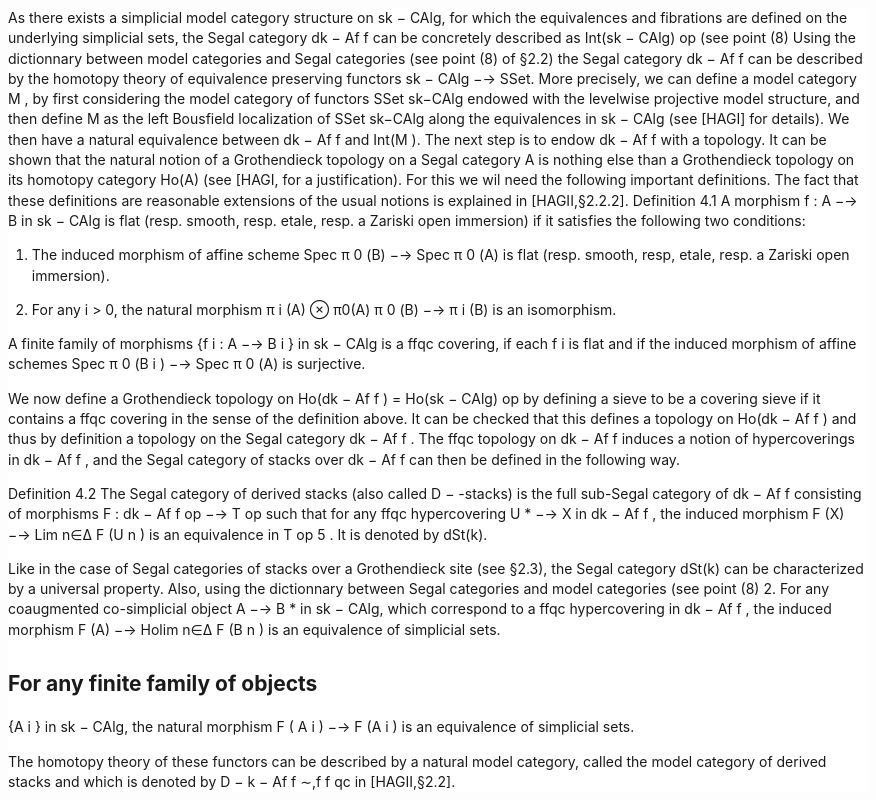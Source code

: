 As there exists a simplicial model category structure on sk − CAlg, for which the equivalences and fibrations are defined on the underlying simplicial sets, the Segal category dk − Af f can be concretely described as Int(sk − CAlg) op (see point (8)  Using the dictionnary between model categories and Segal categories (see point (8) of §2.2) the Segal category dk − Af f can be described by the homotopy theory of equivalence preserving functors sk − CAlg −→ SSet. More precisely, we can define a model category M , by first considering the model category of functors SSet sk−CAlg endowed with the levelwise projective model structure, and then define M as the left Bousfield localization of SSet sk−CAlg along the equivalences in sk − CAlg (see [HAGI] for details). We then have a natural equivalence between dk − Af f and Int(M ). The next step is to endow dk − Af f with a topology. It can be shown that the natural notion of a Grothendieck topology on a Segal category A is nothing else than a Grothendieck topology on its homotopy category Ho(A) (see [HAGI, for a justification). For this we wil need the following important definitions. The fact that these definitions are reasonable extensions of the usual notions is explained in [HAGII,§2.2.2].
Definition 4.1 A morphism f : A −→ B in sk − CAlg is flat (resp. smooth, resp. etale, resp. a
Zariski open immersion) if it satisfies the following two conditions:

1. The induced morphism of affine scheme Spec π 0 (B) −→ Spec π 0 (A) is flat (resp. smooth, resp, etale, resp. a Zariski open immersion).

2. For any i > 0, the natural morphism
π i (A) ⊗ π0(A) π 0 (B) −→ π i (B)
is an isomorphism.

A finite family of morphisms {f i : A −→ B i } in sk − CAlg is a ffqc covering, if each f i is flat and if the induced morphism of affine schemes
Spec π 0 (B i ) −→ Spec π 0 (A)
is surjective.

We now define a Grothendieck topology on Ho(dk − Af f ) = Ho(sk − CAlg) op by defining a sieve to be a covering sieve if it contains a ffqc covering in the sense of the definition above. It can be checked that this defines a topology on Ho(dk − Af f ) and thus by definition a topology on the Segal category dk − Af f . The ffqc topology on dk − Af f induces a notion of hypercoverings in dk − Af f , and the Segal category of stacks over dk − Af f can then be defined in the following way.

Definition 4.2 The Segal category of derived stacks (also called D − -stacks) is the full sub-Segal category of dk − Af f consisting of morphisms
F : dk − Af f op −→ T op
such that for any ffqc hypercovering U * −→ X in dk − Af f , the induced morphism
F (X) −→ Lim n∈∆ F (U n )
is an equivalence in T op 5 . It is denoted by dSt(k).

Like in the case of Segal categories of stacks over a Grothendieck site (see §2.3), the Segal category dSt(k) can be characterized by a universal property. Also, using the dictionnary between Segal categories and model categories (see point (8)  2. For any coaugmented co-simplicial object A −→ B * in sk − CAlg, which correspond to a ffqc hypercovering in dk − Af f , the induced morphism
F (A) −→ Holim n∈∆ F (B n )
is an equivalence of simplicial sets.


## For any finite family of objects
{A i } in sk − CAlg, the natural morphism F ( A i ) −→ F (A i )
is an equivalence of simplicial sets.

The homotopy theory of these functors can be described by a natural model category, called the model category of derived stacks and which is denoted by D − k − Af f ∼,f f qc in [HAGII,§2.2].
